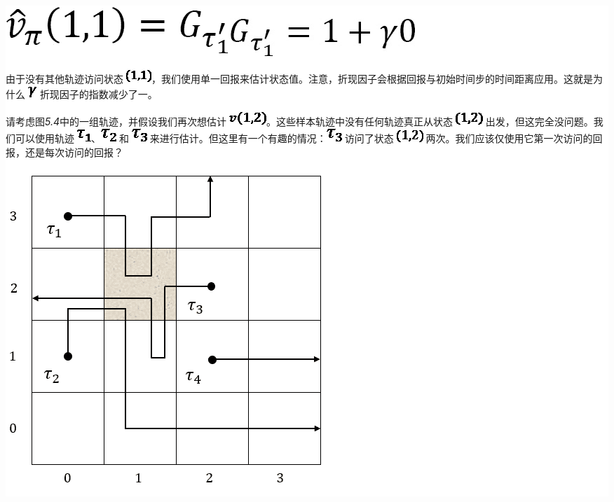 ![](img/Formula_05_123.jpg)![](img/Formula_05_124.jpg)

由于没有其他轨迹访问状态 ![](img/Formula_05_125.png)，我们使用单一回报来估计状态值。注意，折现因子会根据回报与初始时间步的时间距离应用。这就是为什么 ![](img/Formula_05_126.png) 折现因子的指数减少了一。

请考虑图*5.4*中的一组轨迹，并假设我们再次想估计 ![](img/Formula_05_127.png)。这些样本轨迹中没有任何轨迹真正从状态 ![](img/Formula_05_128.png) 出发，但这完全没问题。我们可以使用轨迹 ![](img/Formula_05_129.png)、![](img/Formula_05_130.png) 和 ![](img/Formula_05_131.png) 来进行估计。但这里有一个有趣的情况：![](img/Formula_05_132.png) 访问了状态 ![](img/Formula_05_133.png) 两次。我们应该仅使用它第一次访问的回报，还是每次访问的回报？

![](img/B14160_05_4.jpg)
